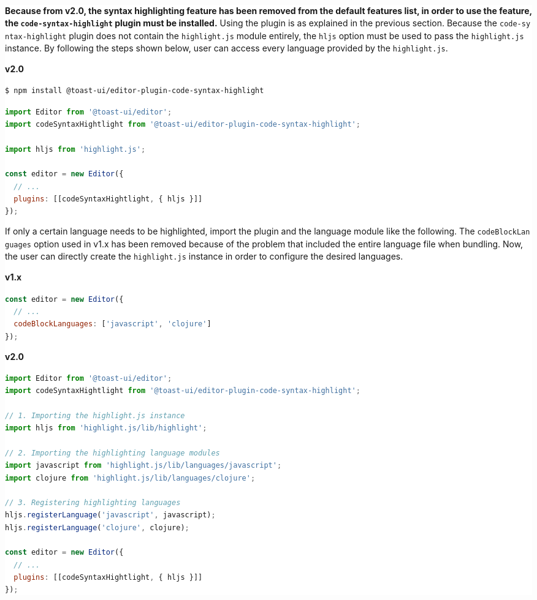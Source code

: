 **Because from v2.0, the syntax highlighting feature has been removed from the default features list, in order to use the feature, the `code-syntax-highlight` plugin must be installed.** Using the plugin is as explained in the previous section. Because the `code-syntax-highlight` plugin does not contain the `highlight.js` module entirely, the `hljs` option must be used to pass the `highlight.js` instance. By following the steps shown below, user can access every language provided by the `highlight.js`.

**v2.0**

```sh
$ npm install @toast-ui/editor-plugin-code-syntax-highlight
```

```js
import Editor from '@toast-ui/editor';
import codeSyntaxHightlight from '@toast-ui/editor-plugin-code-syntax-highlight';

import hljs from 'highlight.js';

const editor = new Editor({
  // ...
  plugins: [[codeSyntaxHightlight, { hljs }]]
});
```

If only a certain language needs to be highlighted, import the plugin and the language module like the following. The `codeBlockLanguages` option used in v1.x has been removed because of the problem that included the entire language file when bundling. Now, the user can directly create the `highlight.js` instance in order to configure the desired languages.

**v1.x**

```js
const editor = new Editor({
  // ...
  codeBlockLanguages: ['javascript', 'clojure']
});
```

**v2.0**

```js
import Editor from '@toast-ui/editor';
import codeSyntaxHightlight from '@toast-ui/editor-plugin-code-syntax-highlight';

// 1. Importing the highlight.js instance
import hljs from 'highlight.js/lib/highlight';

// 2. Importing the highlighting language modules
import javascript from 'highlight.js/lib/languages/javascript';
import clojure from 'highlight.js/lib/languages/clojure';

// 3. Registering highlighting languages
hljs.registerLanguage('javascript', javascript);
hljs.registerLanguage('clojure', clojure);

const editor = new Editor({
  // ...
  plugins: [[codeSyntaxHightlight, { hljs }]]
});
```
